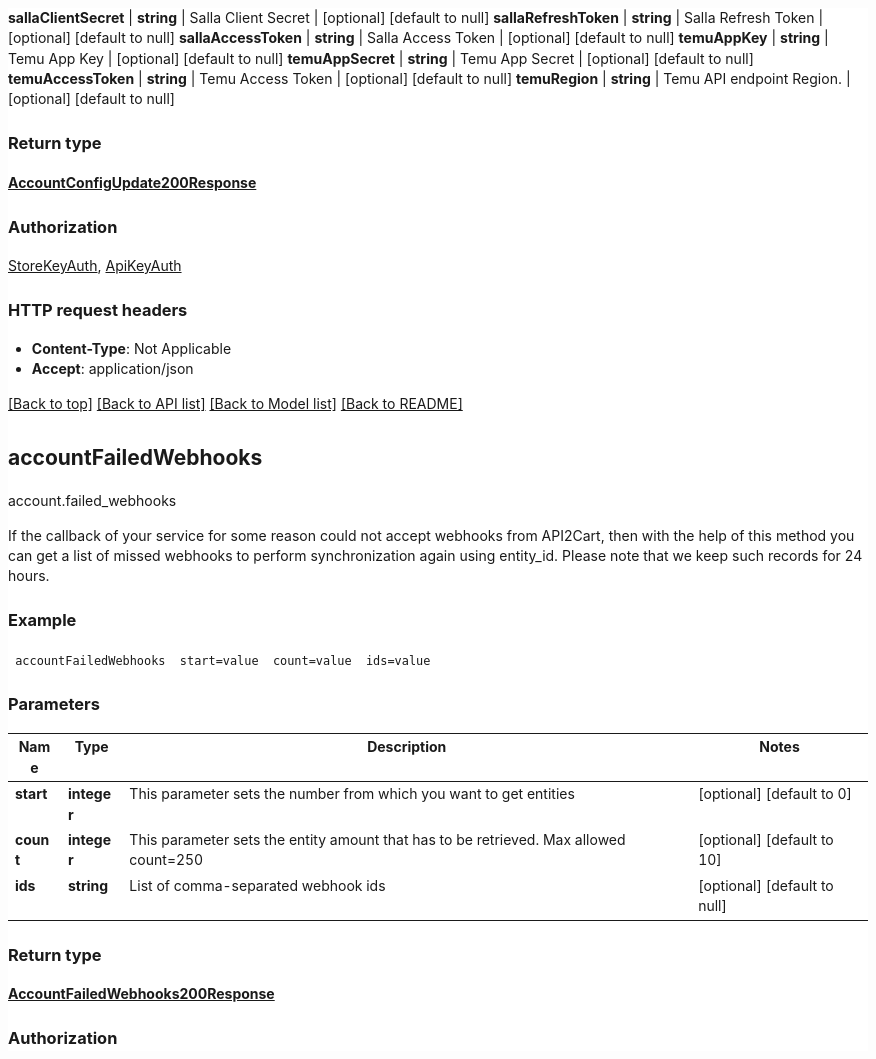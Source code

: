 **sallaClientSecret** | **string** | Salla Client Secret | [optional] [default to null]
 **sallaRefreshToken** | **string** | Salla Refresh Token | [optional] [default to null]
 **sallaAccessToken** | **string** | Salla Access Token | [optional] [default to null]
 **temuAppKey** | **string** | Temu App Key | [optional] [default to null]
 **temuAppSecret** | **string** | Temu App Secret | [optional] [default to null]
 **temuAccessToken** | **string** | Temu Access Token | [optional] [default to null]
 **temuRegion** | **string** | Temu API endpoint Region. | [optional] [default to null]

### Return type

[**AccountConfigUpdate200Response**](AccountConfigUpdate200Response.md)

### Authorization

[StoreKeyAuth](../README.md#StoreKeyAuth), [ApiKeyAuth](../README.md#ApiKeyAuth)

### HTTP request headers

- **Content-Type**: Not Applicable
- **Accept**: application/json

[[Back to top]](#) [[Back to API list]](../README.md#documentation-for-api-endpoints) [[Back to Model list]](../README.md#documentation-for-models) [[Back to README]](../README.md)


## accountFailedWebhooks

account.failed_webhooks

If the callback of your service for some reason could not accept webhooks from API2Cart, then with the help of this method you can get a list of missed webhooks to perform synchronization again using entity_id. Please note that we keep such records for 24 hours.

### Example

```bash
 accountFailedWebhooks  start=value  count=value  ids=value
```

### Parameters


Name | Type | Description  | Notes
------------- | ------------- | ------------- | -------------
 **start** | **integer** | This parameter sets the number from which you want to get entities | [optional] [default to 0]
 **count** | **integer** | This parameter sets the entity amount that has to be retrieved. Max allowed count=250 | [optional] [default to 10]
 **ids** | **string** | List of сomma-separated webhook ids | [optional] [default to null]

### Return type

[**AccountFailedWebhooks200Response**](AccountFailedWebhooks200Response.md)

### Authorization
